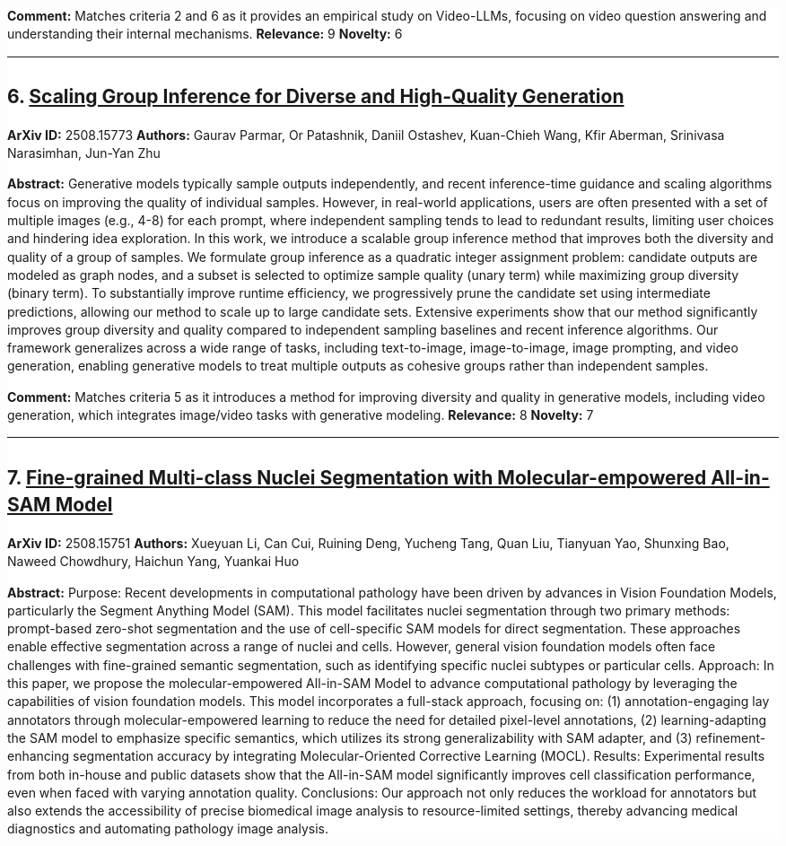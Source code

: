 **Comment:** Matches criteria 2 and 6 as it provides an empirical study on Video-LLMs, focusing on video question answering and understanding their internal mechanisms.
**Relevance:** 9
**Novelty:** 6

---

## 6. [Scaling Group Inference for Diverse and High-Quality Generation](https://arxiv.org/abs/2508.15773) <a id="link6"></a>
**ArXiv ID:** 2508.15773
**Authors:** Gaurav Parmar, Or Patashnik, Daniil Ostashev, Kuan-Chieh Wang, Kfir Aberman, Srinivasa Narasimhan, Jun-Yan Zhu

**Abstract:**  Generative models typically sample outputs independently, and recent inference-time guidance and scaling algorithms focus on improving the quality of individual samples. However, in real-world applications, users are often presented with a set of multiple images (e.g., 4-8) for each prompt, where independent sampling tends to lead to redundant results, limiting user choices and hindering idea exploration. In this work, we introduce a scalable group inference method that improves both the diversity and quality of a group of samples. We formulate group inference as a quadratic integer assignment problem: candidate outputs are modeled as graph nodes, and a subset is selected to optimize sample quality (unary term) while maximizing group diversity (binary term). To substantially improve runtime efficiency, we progressively prune the candidate set using intermediate predictions, allowing our method to scale up to large candidate sets. Extensive experiments show that our method significantly improves group diversity and quality compared to independent sampling baselines and recent inference algorithms. Our framework generalizes across a wide range of tasks, including text-to-image, image-to-image, image prompting, and video generation, enabling generative models to treat multiple outputs as cohesive groups rather than independent samples.

**Comment:** Matches criteria 5 as it introduces a method for improving diversity and quality in generative models, including video generation, which integrates image/video tasks with generative modeling.
**Relevance:** 8
**Novelty:** 7

---

## 7. [Fine-grained Multi-class Nuclei Segmentation with Molecular-empowered All-in-SAM Model](https://arxiv.org/abs/2508.15751) <a id="link7"></a>
**ArXiv ID:** 2508.15751
**Authors:** Xueyuan Li, Can Cui, Ruining Deng, Yucheng Tang, Quan Liu, Tianyuan Yao, Shunxing Bao, Naweed Chowdhury, Haichun Yang, Yuankai Huo

**Abstract:**  Purpose: Recent developments in computational pathology have been driven by advances in Vision Foundation Models, particularly the Segment Anything Model (SAM). This model facilitates nuclei segmentation through two primary methods: prompt-based zero-shot segmentation and the use of cell-specific SAM models for direct segmentation. These approaches enable effective segmentation across a range of nuclei and cells. However, general vision foundation models often face challenges with fine-grained semantic segmentation, such as identifying specific nuclei subtypes or particular cells. Approach: In this paper, we propose the molecular-empowered All-in-SAM Model to advance computational pathology by leveraging the capabilities of vision foundation models. This model incorporates a full-stack approach, focusing on: (1) annotation-engaging lay annotators through molecular-empowered learning to reduce the need for detailed pixel-level annotations, (2) learning-adapting the SAM model to emphasize specific semantics, which utilizes its strong generalizability with SAM adapter, and (3) refinement-enhancing segmentation accuracy by integrating Molecular-Oriented Corrective Learning (MOCL). Results: Experimental results from both in-house and public datasets show that the All-in-SAM model significantly improves cell classification performance, even when faced with varying annotation quality. Conclusions: Our approach not only reduces the workload for annotators but also extends the accessibility of precise biomedical image analysis to resource-limited settings, thereby advancing medical diagnostics and automating pathology image analysis.
